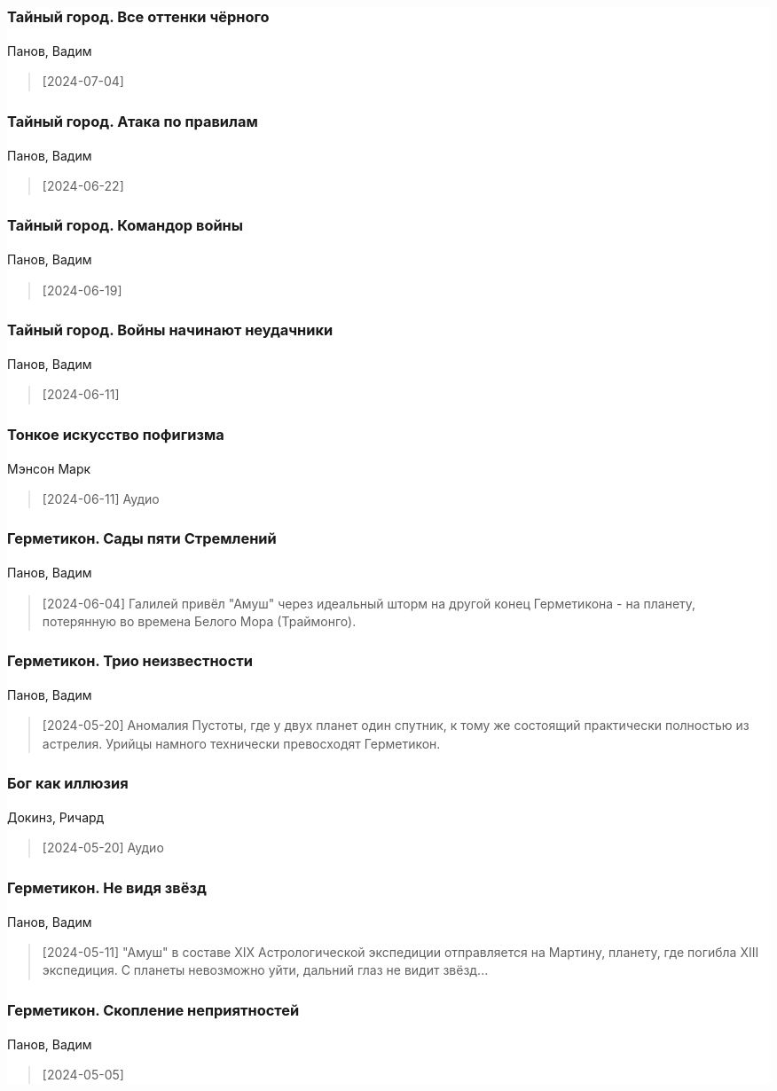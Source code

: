 
### Тайный город. Все оттенки чёрного
Панов, Вадим
> [2024-07-04] 


### Тайный город. Атака по правилам
Панов, Вадим
> [2024-06-22] 


### Тайный город. Командор войны
Панов, Вадим
> [2024-06-19] 


### Тайный город. Войны начинают неудачники
Панов, Вадим
> [2024-06-11] 


### Тонкое искусство пофигизма
Мэнсон Марк
> [2024-06-11] Аудио


### Герметикон. Сады пяти Стремлений
Панов, Вадим
> [2024-06-04] Галилей привёл "Амуш" через идеальный шторм на другой конец Герметикона - на планету, потерянную во времена Белого Мора (Траймонго).


### Герметикон. Трио неизвестности
Панов, Вадим
> [2024-05-20] Аномалия Пустоты, где у двух планет один спутник, к тому же состоящий практически полностью из астрелия. Урийцы намного технически превосходят Герметикон.


### Бог как иллюзия
Докинз, Ричард
> [2024-05-20] Аудио


### Герметикон. Не видя звёзд
Панов, Вадим
> [2024-05-11] "Амуш" в составе XIX Астрологической экспедиции отправляется на Мартину, планету, где погибла XIII экспедиция. С планеты невозможно уйти, дальний глаз не видит звёзд...


### Герметикон. Скопление неприятностей
Панов, Вадим
> [2024-05-05] 
